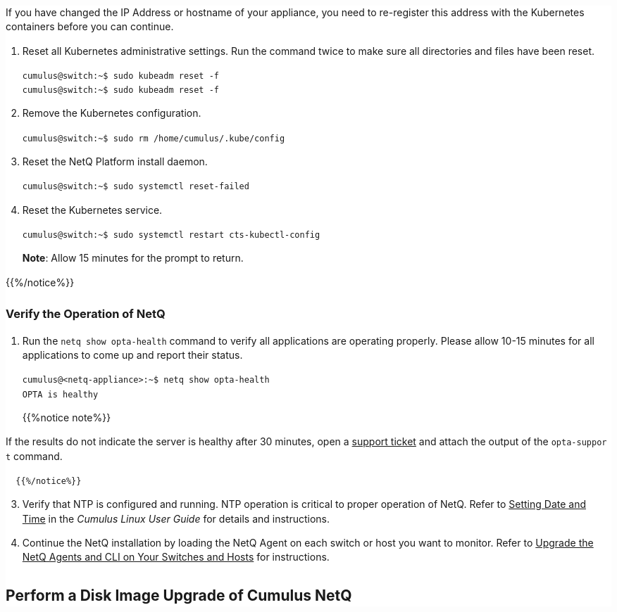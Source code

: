 If you have changed the IP Address or hostname of your appliance, you need to
re-register this address with the Kubernetes containers before you can
continue.

1.  Reset all Kubernetes administrative settings. Run the command twice
    to make sure all directories and files have been reset.  
    ```
    cumulus@switch:~$ sudo kubeadm reset -f  
    cumulus@switch:~$ sudo kubeadm reset -f
    ```

2.  Remove the Kubernetes configuration.  
    ```
    cumulus@switch:~$ sudo rm /home/cumulus/.kube/config
    ```

3.  Reset the NetQ Platform install daemon.  
    ```
    cumulus@switch:~$ sudo systemctl reset-failed
    ```

4.  Reset the Kubernetes service.  
    ```
    cumulus@switch:~$ sudo systemctl restart cts-kubectl-config
    ```  
    **Note**: Allow 15 minutes for the prompt to return.

{{%/notice%}}

### Verify the Operation of NetQ

1. Run the `netq show opta-health` command to verify all applications are
    operating properly. Please allow 10-15 minutes for all applications to come up and report their status.

     ```
     cumulus@<netq-appliance>:~$ netq show opta-health
     OPTA is healthy
     ```         

     {{%notice note%}}

If the results do not indicate the server is healthy after 30 minutes, open a [support ticket](https://cumulusnetworks.com/support/file-a-ticket/) and attach the output of the `opta-support` command.

      {{%/notice%}}

3.  Verify that NTP is configured and running. NTP operation is critical
    to proper operation of NetQ. Refer to [Setting Date and Time](/cumulus-linux/System-Configuration/Setting-Date-and-Time/) in the *Cumulus Linux User Guide* for details and instructions.

4.  Continue the NetQ installation by loading the NetQ Agent on each switch or host you want to monitor. Refer to [Upgrade the NetQ Agents and CLI on Your Switches and Hosts](#upgrade-the-netq-agents-and-cli-on-your-switches-and-hosts) for instructions.

## Perform a Disk Image Upgrade of Cumulus NetQ
